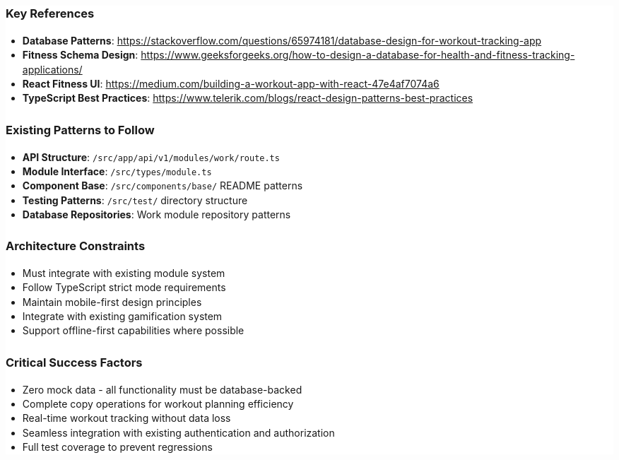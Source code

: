 ### Key References
- **Database Patterns**: https://stackoverflow.com/questions/65974181/database-design-for-workout-tracking-app
- **Fitness Schema Design**: https://www.geeksforgeeks.org/how-to-design-a-database-for-health-and-fitness-tracking-applications/
- **React Fitness UI**: https://medium.com/building-a-workout-app-with-react-47e4af7074a6
- **TypeScript Best Practices**: https://www.telerik.com/blogs/react-design-patterns-best-practices

### Existing Patterns to Follow
- **API Structure**: `/src/app/api/v1/modules/work/route.ts`
- **Module Interface**: `/src/types/module.ts`
- **Component Base**: `/src/components/base/` README patterns
- **Testing Patterns**: `/src/test/` directory structure
- **Database Repositories**: Work module repository patterns

### Architecture Constraints  
- Must integrate with existing module system
- Follow TypeScript strict mode requirements
- Maintain mobile-first design principles
- Integrate with existing gamification system
- Support offline-first capabilities where possible

### Critical Success Factors
- Zero mock data - all functionality must be database-backed
- Complete copy operations for workout planning efficiency
- Real-time workout tracking without data loss
- Seamless integration with existing authentication and authorization
- Full test coverage to prevent regressions